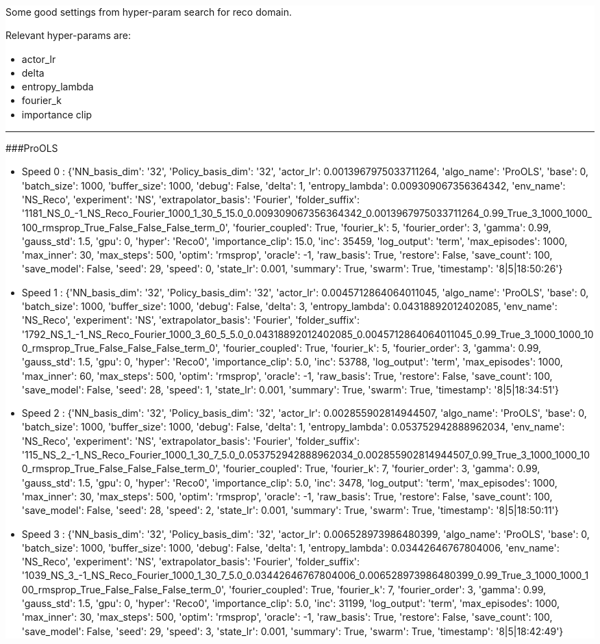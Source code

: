 Some good settings from hyper-param search for reco domain.

Relevant hyper-params are:

   - actor_lr
   - delta
   - entropy_lambda
   - fourier_k
   - importance clip

-----------------


###ProOLS


- Speed 0 :  {'NN_basis_dim': '32', 'Policy_basis_dim': '32', 'actor_lr': 0.0013967975033711264, 'algo_name': 'ProOLS', 'base': 0, 'batch_size': 1000, 'buffer_size': 1000, 'debug': False, 'delta': 1, 'entropy_lambda': 0.009309067356364342, 'env_name': 'NS_Reco', 'experiment': 'NS', 'extrapolator_basis': 'Fourier', 'folder_suffix': '1181_NS_0_-1_NS_Reco_Fourier_1000_1_30_5_15.0_0.009309067356364342_0.0013967975033711264_0.99_True_3_1000_1000_100_rmsprop_True_False_False_False_term_0', 'fourier_coupled': True, 'fourier_k': 5, 'fourier_order': 3, 'gamma': 0.99, 'gauss_std': 1.5, 'gpu': 0, 'hyper': 'Reco0', 'importance_clip': 15.0, 'inc': 35459, 'log_output': 'term', 'max_episodes': 1000, 'max_inner': 30, 'max_steps': 500, 'optim': 'rmsprop', 'oracle': -1, 'raw_basis': True, 'restore': False, 'save_count': 100, 'save_model': False, 'seed': 29, 'speed': 0, 'state_lr': 0.001, 'summary': True, 'swarm': True, 'timestamp': '8|5|18:50:26'}

- Speed 1 :  {'NN_basis_dim': '32', 'Policy_basis_dim': '32', 'actor_lr': 0.0045712864064011045, 'algo_name': 'ProOLS', 'base': 0, 'batch_size': 1000, 'buffer_size': 1000, 'debug': False, 'delta': 3, 'entropy_lambda': 0.04318892012402085, 'env_name': 'NS_Reco', 'experiment': 'NS', 'extrapolator_basis': 'Fourier', 'folder_suffix': '1792_NS_1_-1_NS_Reco_Fourier_1000_3_60_5_5.0_0.04318892012402085_0.0045712864064011045_0.99_True_3_1000_1000_100_rmsprop_True_False_False_False_term_0', 'fourier_coupled': True, 'fourier_k': 5, 'fourier_order': 3, 'gamma': 0.99, 'gauss_std': 1.5, 'gpu': 0, 'hyper': 'Reco0', 'importance_clip': 5.0, 'inc': 53788, 'log_output': 'term', 'max_episodes': 1000, 'max_inner': 60, 'max_steps': 500, 'optim': 'rmsprop', 'oracle': -1, 'raw_basis': True, 'restore': False, 'save_count': 100, 'save_model': False, 'seed': 28, 'speed': 1, 'state_lr': 0.001, 'summary': True, 'swarm': True, 'timestamp': '8|5|18:34:51'}

- Speed 2 :  {'NN_basis_dim': '32', 'Policy_basis_dim': '32', 'actor_lr': 0.002855902814944507, 'algo_name': 'ProOLS', 'base': 0, 'batch_size': 1000, 'buffer_size': 1000, 'debug': False, 'delta': 1, 'entropy_lambda': 0.053752942888962034, 'env_name': 'NS_Reco', 'experiment': 'NS', 'extrapolator_basis': 'Fourier', 'folder_suffix': '115_NS_2_-1_NS_Reco_Fourier_1000_1_30_7_5.0_0.053752942888962034_0.002855902814944507_0.99_True_3_1000_1000_100_rmsprop_True_False_False_False_term_0', 'fourier_coupled': True, 'fourier_k': 7, 'fourier_order': 3, 'gamma': 0.99, 'gauss_std': 1.5, 'gpu': 0, 'hyper': 'Reco0', 'importance_clip': 5.0, 'inc': 3478, 'log_output': 'term', 'max_episodes': 1000, 'max_inner': 30, 'max_steps': 500, 'optim': 'rmsprop', 'oracle': -1, 'raw_basis': True, 'restore': False, 'save_count': 100, 'save_model': False, 'seed': 28, 'speed': 2, 'state_lr': 0.001, 'summary': True, 'swarm': True, 'timestamp': '8|5|18:50:11'}

- Speed 3 :  {'NN_basis_dim': '32', 'Policy_basis_dim': '32', 'actor_lr': 0.006528973986480399, 'algo_name': 'ProOLS', 'base': 0, 'batch_size': 1000, 'buffer_size': 1000, 'debug': False, 'delta': 1, 'entropy_lambda': 0.03442646767804006, 'env_name': 'NS_Reco', 'experiment': 'NS', 'extrapolator_basis': 'Fourier', 'folder_suffix': '1039_NS_3_-1_NS_Reco_Fourier_1000_1_30_7_5.0_0.03442646767804006_0.006528973986480399_0.99_True_3_1000_1000_100_rmsprop_True_False_False_False_term_0', 'fourier_coupled': True, 'fourier_k': 7, 'fourier_order': 3, 'gamma': 0.99, 'gauss_std': 1.5, 'gpu': 0, 'hyper': 'Reco0', 'importance_clip': 5.0, 'inc': 31199, 'log_output': 'term', 'max_episodes': 1000, 'max_inner': 30, 'max_steps': 500, 'optim': 'rmsprop', 'oracle': -1, 'raw_basis': True, 'restore': False, 'save_count': 100, 'save_model': False, 'seed': 29, 'speed': 3, 'state_lr': 0.001, 'summary': True, 'swarm': True, 'timestamp': '8|5|18:42:49'}
